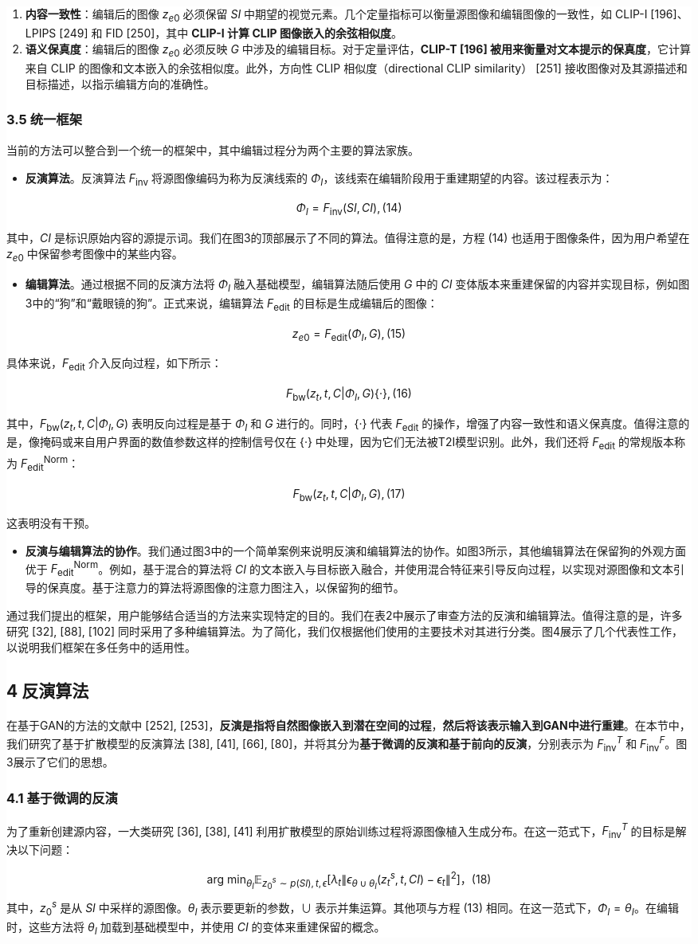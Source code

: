 1) **内容一致性**：编辑后的图像 $z_{e0}$ 必须保留 $SI$ 中期望的视觉元素。几个定量指标可以衡量源图像和编辑图像的一致性，如 CLIP-I [196]、LPIPS [249] 和 FID [250]，其中 **CLIP-I 计算 CLIP 图像嵌入的余弦相似度**。
2) **语义保真度**：编辑后的图像 $z_{e0}$ 必须反映 $G$ 中涉及的编辑目标。对于定量评估，**CLIP-T [196] 被用来衡量对文本提示的保真度**，它计算来自 CLIP 的图像和文本嵌入的余弦相似度。此外，方向性 CLIP 相似度（directional CLIP similarity） [251] 接收图像对及其源描述和目标描述，以指示编辑方向的准确性。

### 3.5 统一框架
当前的方法可以整合到一个统一的框架中，其中编辑过程分为两个主要的算法家族。

- **反演算法**。反演算法 $F_{\text{inv}}$ 将源图像编码为称为反演线索的 $\Phi_I$，该线索在编辑阶段用于重建期望的内容。该过程表示为：

$$
\Phi_I = F_{\text{inv}}(SI , CI ),(14)
$$

其中，$CI$ 是标识原始内容的源提示词。我们在图3的顶部展示了不同的算法。值得注意的是，方程 (14) 也适用于图像条件，因为用户希望在 $z_{e0}$ 中保留参考图像中的某些内容。

- **编辑算法**。通过根据不同的反演方法将 $\Phi_I$ 融入基础模型，编辑算法随后使用 $G$ 中的 $CI$ 变体版本来重建保留的内容并实现目标，例如图3中的“狗”和“戴眼镜的狗”。正式来说，编辑算法 $F_{\text{edit}}$ 的目标是生成编辑后的图像：

$$
z_{e0} = F_{\text{edit}}(\Phi_I , G),(15)
$$

具体来说，$F_{\text{edit}}$ 介入反向过程，如下所示：

$$
F_{\text{bw}}(z_t, t, C | \Phi_I , G)\{ · \},(16)
$$

其中，$F_{\text{bw}}(z_t, t, C | \Phi_I , G)$ 表明反向过程是基于 $\Phi_I$ 和 $G$ 进行的。同时，$\{ · \}$ 代表 $F_{\text{edit}}$ 的操作，增强了内容一致性和语义保真度。值得注意的是，像掩码或来自用户界面的数值参数这样的控制信号仅在 $\{ · \}$ 中处理，因为它们无法被T2I模型识别。此外，我们还将 $F_{\text{edit}}$ 的常规版本称为 $F_{\text{edit}}^{\text{Norm}}$：

$$
F_{\text{bw}}(z_t, t, C | \Phi_I , G),(17)
$$

这表明没有干预。

- **反演与编辑算法的协作**。我们通过图3中的一个简单案例来说明反演和编辑算法的协作。如图3所示，其他编辑算法在保留狗的外观方面优于 $F_{\text{edit}}^{\text{Norm}}$。例如，基于混合的算法将 $CI$ 的文本嵌入与目标嵌入融合，并使用混合特征来引导反向过程，以实现对源图像和文本引导的保真度。基于注意力的算法将源图像的注意力图注入，以保留狗的细节。

通过我们提出的框架，用户能够结合适当的方法来实现特定的目的。我们在表2中展示了审查方法的反演和编辑算法。值得注意的是，许多研究 [32], [88], [102] 同时采用了多种编辑算法。为了简化，我们仅根据他们使用的主要技术对其进行分类。图4展示了几个代表性工作，以说明我们框架在多任务中的适用性。

## 4 反演算法
在基于GAN的方法的文献中 [252], [253]，**反演是指将自然图像嵌入到潜在空间的过程**，**然后将该表示输入到GAN中进行重建**。在本节中，我们研究了基于扩散模型的反演算法 [38], [41], [66], [80]，并将其分为**基于微调的反演和基于前向的反演**，分别表示为 $F_{\text{inv}}^{T}$ 和 $F_{\text{inv}}^{F}$。图3展示了它们的思想。

### 4.1 基于微调的反演
为了重新创建源内容，一大类研究 [36], [38], [41] 利用扩散模型的原始训练过程将源图像植入生成分布。在这一范式下，$F_{\text{inv}}^{T}$ 的目标是解决以下问题：

$$
\text{arg min}_{\theta_I} \mathbb{E}_{z_0^s \sim p(SI), t, \epsilon} \left[ \lambda_t \|\epsilon_{\theta \cup \theta_I}(z_t^s, t, CI) - \epsilon_t\|^2 \right]，(18)
$$
其中，$z_0^s$ 是从 $SI$ 中采样的源图像。$\theta_I$ 表示要更新的参数，$\cup$ 表示并集运算。其他项与方程 (13) 相同。在这一范式下，$\Phi_I = \theta_I$。在编辑时，这些方法将 $\theta_I$ 加载到基础模型中，并使用 $CI$ 的变体来重建保留的概念。
